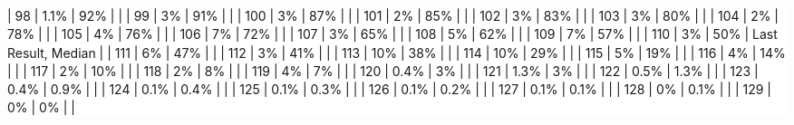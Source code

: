 | 98 | 1.1% | 92% |  |
| 99 | 3% | 91% |  |
| 100 | 3% | 87% |  |
| 101 | 2% | 85% |  |
| 102 | 3% | 83% |  |
| 103 | 3% | 80% |  |
| 104 | 2% | 78% |  |
| 105 | 4% | 76% |  |
| 106 | 7% | 72% |  |
| 107 | 3% | 65% |  |
| 108 | 5% | 62% |  |
| 109 | 7% | 57% |  |
| 110 | 3% | 50% | Last Result, Median |
| 111 | 6% | 47% |  |
| 112 | 3% | 41% |  |
| 113 | 10% | 38% |  |
| 114 | 10% | 29% |  |
| 115 | 5% | 19% |  |
| 116 | 4% | 14% |  |
| 117 | 2% | 10% |  |
| 118 | 2% | 8% |  |
| 119 | 4% | 7% |  |
| 120 | 0.4% | 3% |  |
| 121 | 1.3% | 3% |  |
| 122 | 0.5% | 1.3% |  |
| 123 | 0.4% | 0.9% |  |
| 124 | 0.1% | 0.4% |  |
| 125 | 0.1% | 0.3% |  |
| 126 | 0.1% | 0.2% |  |
| 127 | 0.1% | 0.1% |  |
| 128 | 0% | 0.1% |  |
| 129 | 0% | 0% |  |

